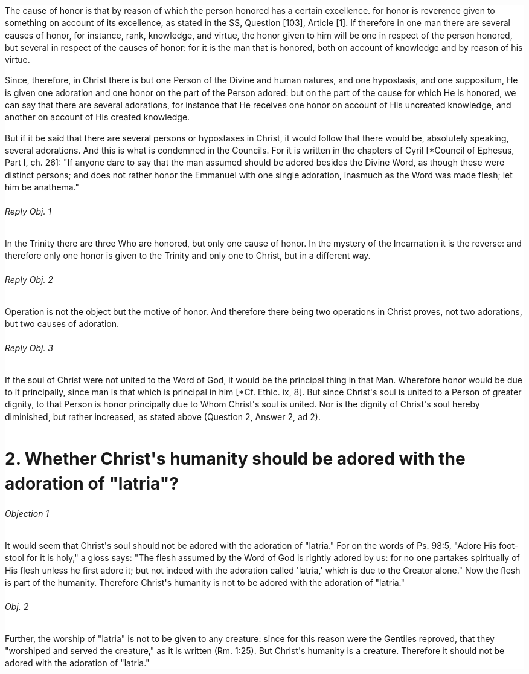 The cause of honor is that by reason of which the person honored has a certain excellence. for honor is reverence given to something on account of its excellence, as stated in the SS, Question \[103\], Article \[1\]. If therefore in one man there are several causes of honor, for instance, rank, knowledge, and virtue, the honor given to him will be one in respect of the person honored, but several in respect of the causes of honor: for it is the man that is honored, both on account of knowledge and by reason of his virtue.  

Since, therefore, in Christ there is but one Person of the Divine and human natures, and one hypostasis, and one suppositum, He is given one adoration and one honor on the part of the Person adored: but on the part of the cause for which He is honored, we can say that there are several adorations, for instance that He receives one honor on account of His uncreated knowledge, and another on account of His created knowledge.  

But if it be said that there are several persons or hypostases in Christ, it would follow that there would be, absolutely speaking, several adorations. And this is what is condemned in the Councils. For it is written in the chapters of Cyril \[\*Council of Ephesus, Part I, ch. 26\]: "If anyone dare to say that the man assumed should be adored besides the Divine Word, as though these were distinct persons; and does not rather honor the Emmanuel with one single adoration, inasmuch as the Word was made flesh; let him be anathema."  

###### Reply Obj. 1
In the Trinity there are three Who are honored, but only one cause of honor. In the mystery of the Incarnation it is the reverse: and therefore only one honor is given to the Trinity and only one to Christ, but in a different way.  

###### Reply Obj. 2
Operation is not the object but the motive of honor. And therefore there being two operations in Christ proves, not two adorations, but two causes of adoration.  

###### Reply Obj. 3
If the soul of Christ were not united to the Word of God, it would be the principal thing in that Man. Wherefore honor would be due to it principally, since man is that which is principal in him \[\*Cf. Ethic. ix, 8\]. But since Christ's soul is united to a Person of greater dignity, to that Person is honor principally due to Whom Christ's soul is united. Nor is the dignity of Christ's soul hereby diminished, but rather increased, as stated above ([Question 2](../001.%20General/02.%20Mode%20of%20Union%20of%20the%20Word%20Incarnate.md), [Answer 2](../001.%20General/02.%20Mode%20of%20Union%20of%20the%20Word%20Incarnate.md#2.%20Whether%20the%20union%20of%20the%20Incarnate%20Word%20took%20place%20in%20the%20Person?%20), ad 2).  




# 2. Whether Christ's humanity should be adored with the adoration of "latria"? 

###### Objection 1
It would seem that Christ's soul should not be adored with the adoration of "latria." For on the words of Ps. 98:5, "Adore His foot-stool for it is holy," a gloss says: "The flesh assumed by the Word of God is rightly adored by us: for no one partakes spiritually of His flesh unless he first adore it; but not indeed with the adoration called 'latria,' which is due to the Creator alone." Now the flesh is part of the humanity. Therefore Christ's humanity is not to be adored with the adoration of "latria."  

###### Obj. 2
Further, the worship of "latria" is not to be given to any creature: since for this reason were the Gentiles reproved, that they "worshiped and served the creature," as it is written ([Rm. 1:25](http://bible.gospelcom.net/bible?Rm++1:25)). But Christ's humanity is a creature. Therefore it should not be adored with the adoration of "latria."  
